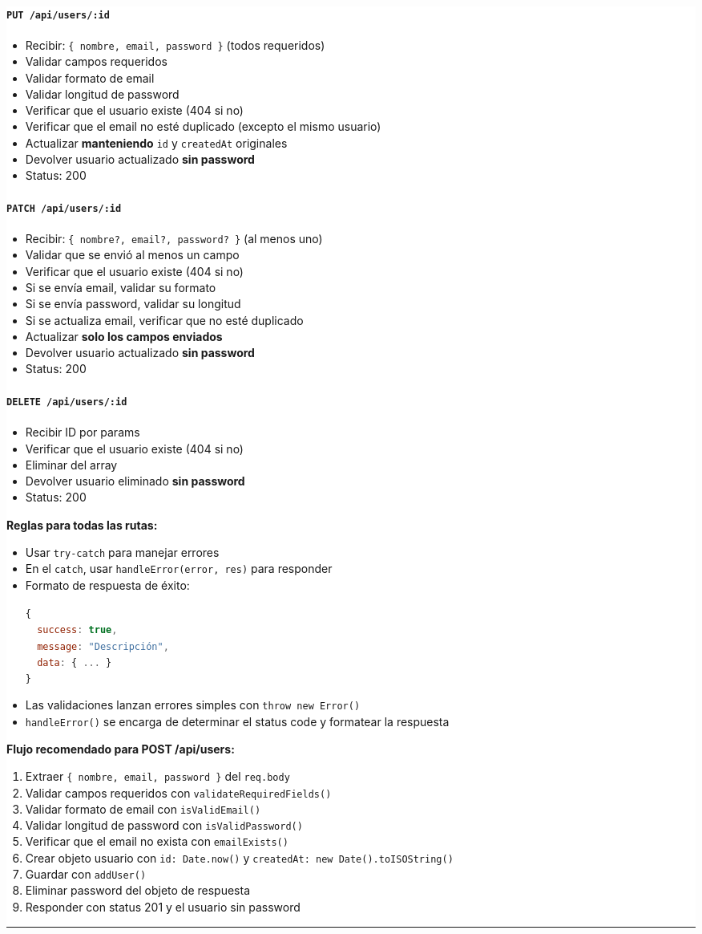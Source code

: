#### `PUT /api/users/:id`
- Recibir: `{ nombre, email, password }` (todos requeridos)
- Validar campos requeridos
- Validar formato de email
- Validar longitud de password
- Verificar que el usuario existe (404 si no)
- Verificar que el email no esté duplicado (excepto el mismo usuario)
- Actualizar **manteniendo** `id` y `createdAt` originales
- Devolver usuario actualizado **sin password**
- Status: 200

#### `PATCH /api/users/:id`
- Recibir: `{ nombre?, email?, password? }` (al menos uno)
- Validar que se envió al menos un campo
- Verificar que el usuario existe (404 si no)
- Si se envía email, validar su formato
- Si se envía password, validar su longitud
- Si se actualiza email, verificar que no esté duplicado
- Actualizar **solo los campos enviados**
- Devolver usuario actualizado **sin password**
- Status: 200

#### `DELETE /api/users/:id`
- Recibir ID por params
- Verificar que el usuario existe (404 si no)
- Eliminar del array
- Devolver usuario eliminado **sin password**
- Status: 200

**Reglas para todas las rutas:**
- Usar `try-catch` para manejar errores
- En el `catch`, usar `handleError(error, res)` para responder
- Formato de respuesta de éxito:
  ```javascript
  {
    success: true,
    message: "Descripción",
    data: { ... }
  }
  ```
- Las validaciones lanzan errores simples con `throw new Error()`
- `handleError()` se encarga de determinar el status code y formatear la respuesta

**Flujo recomendado para POST /api/users:**
1. Extraer `{ nombre, email, password }` del `req.body`
2. Validar campos requeridos con `validateRequiredFields()`
3. Validar formato de email con `isValidEmail()`
4. Validar longitud de password con `isValidPassword()`
5. Verificar que el email no exista con `emailExists()`
6. Crear objeto usuario con `id: Date.now()` y `createdAt: new Date().toISOString()`
7. Guardar con `addUser()`
8. Eliminar password del objeto de respuesta
9. Responder con status 201 y el usuario sin password

---